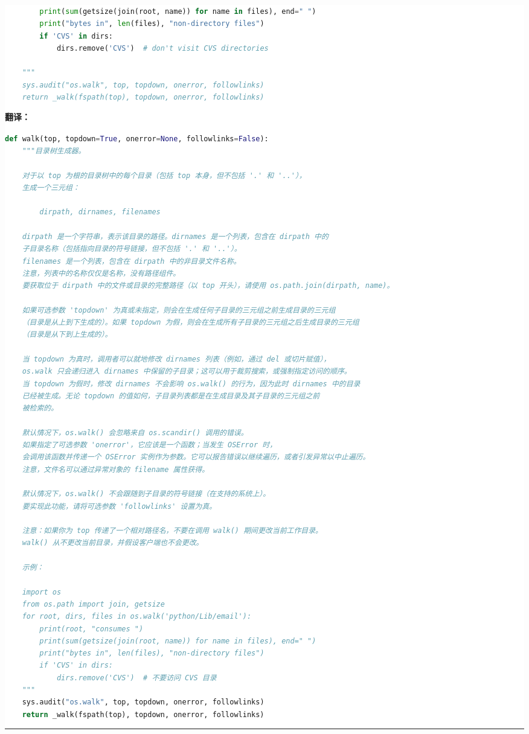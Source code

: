 ```python
        print(sum(getsize(join(root, name)) for name in files), end=" ")
        print("bytes in", len(files), "non-directory files")
        if 'CVS' in dirs:
            dirs.remove('CVS')  # don't visit CVS directories

    """
    sys.audit("os.walk", top, topdown, onerror, followlinks)
    return _walk(fspath(top), topdown, onerror, followlinks)
```

**翻译：**

```python
def walk(top, topdown=True, onerror=None, followlinks=False):
    """目录树生成器。

    对于以 top 为根的目录树中的每个目录（包括 top 本身，但不包括 '.' 和 '..'），
    生成一个三元组：

        dirpath, dirnames, filenames

    dirpath 是一个字符串，表示该目录的路径。dirnames 是一个列表，包含在 dirpath 中的
    子目录名称（包括指向目录的符号链接，但不包括 '.' 和 '..'）。
    filenames 是一个列表，包含在 dirpath 中的非目录文件名称。
    注意，列表中的名称仅仅是名称，没有路径组件。
    要获取位于 dirpath 中的文件或目录的完整路径（以 top 开头），请使用 os.path.join(dirpath, name)。

    如果可选参数 'topdown' 为真或未指定，则会在生成任何子目录的三元组之前生成目录的三元组
    （目录是从上到下生成的）。如果 topdown 为假，则会在生成所有子目录的三元组之后生成目录的三元组
    （目录是从下到上生成的）。

    当 topdown 为真时，调用者可以就地修改 dirnames 列表（例如，通过 del 或切片赋值），
    os.walk 只会递归进入 dirnames 中保留的子目录；这可以用于裁剪搜索，或强制指定访问的顺序。
    当 topdown 为假时，修改 dirnames 不会影响 os.walk() 的行为，因为此时 dirnames 中的目录
    已经被生成。无论 topdown 的值如何，子目录列表都是在生成目录及其子目录的三元组之前
    被检索的。

    默认情况下，os.walk() 会忽略来自 os.scandir() 调用的错误。
    如果指定了可选参数 'onerror'，它应该是一个函数；当发生 OSError 时，
    会调用该函数并传递一个 OSError 实例作为参数。它可以报告错误以继续遍历，或者引发异常以中止遍历。
    注意，文件名可以通过异常对象的 filename 属性获得。

    默认情况下，os.walk() 不会跟随到子目录的符号链接（在支持的系统上）。
    要实现此功能，请将可选参数 'followlinks' 设置为真。

    注意：如果你为 top 传递了一个相对路径名，不要在调用 walk() 期间更改当前工作目录。
    walk() 从不更改当前目录，并假设客户端也不会更改。

    示例：

    import os
    from os.path import join, getsize
    for root, dirs, files in os.walk('python/Lib/email'):
        print(root, "consumes ")
        print(sum(getsize(join(root, name)) for name in files), end=" ")
        print("bytes in", len(files), "non-directory files")
        if 'CVS' in dirs:
            dirs.remove('CVS')  # 不要访问 CVS 目录
    """
    sys.audit("os.walk", top, topdown, onerror, followlinks)
    return _walk(fspath(top), topdown, onerror, followlinks)
```

---